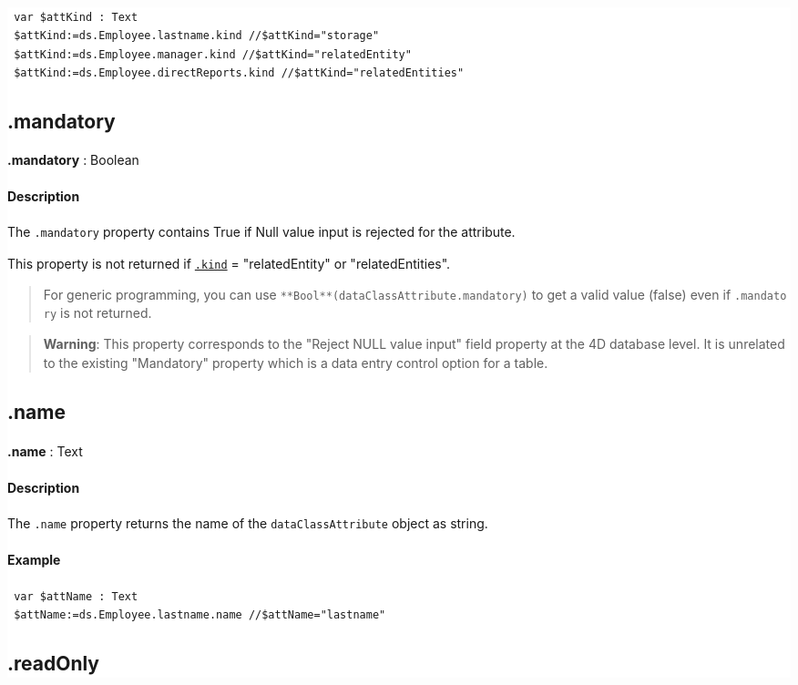```4d
 var $attKind : Text
 $attKind:=ds.Employee.lastname.kind //$attKind="storage"
 $attKind:=ds.Employee.manager.kind //$attKind="relatedEntity"
 $attKind:=ds.Employee.directReports.kind //$attKind="relatedEntities"
```








## .mandatory  



**.mandatory** : Boolean


#### Description

The `.mandatory` property contains True if Null value input is rejected for the attribute.

This property is not returned if [`.kind`](#kind) = "relatedEntity" or "relatedEntities".

>For generic programming, you can use `**Bool**(dataClassAttribute.mandatory)` to get a valid value (false) even if `.mandatory` is not returned.

>**Warning**: This property corresponds to the "Reject NULL value input" field property at the 4D database level. It is unrelated to the existing "Mandatory" property which is a data entry control option for a table.







## .name  



**.name** : Text


#### Description

The `.name` property returns the name of the `dataClassAttribute` object as string.

#### Example

```4d
 var $attName : Text
 $attName:=ds.Employee.lastname.name //$attName="lastname"
```






## .readOnly  
